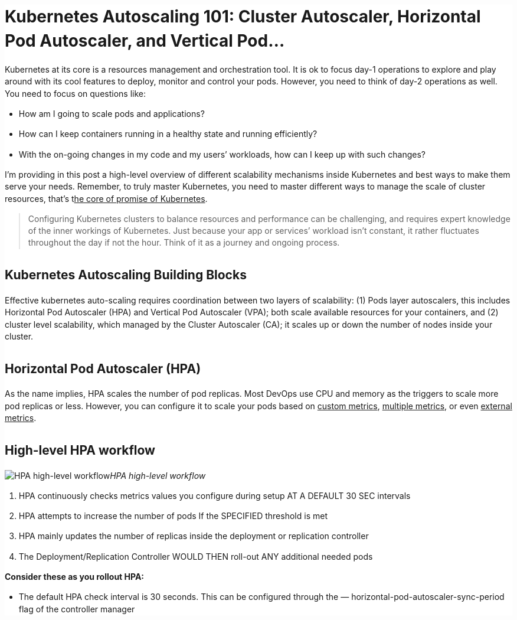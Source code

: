 
# Kubernetes Autoscaling 101: Cluster Autoscaler, Horizontal Pod Autoscaler, and Vertical Pod…

Kubernetes at its core is a resources management and orchestration tool. It is ok to focus day-1 operations to explore and play around with its cool features to deploy, monitor and control your pods. However, you need to think of day-2 operations as well. You need to focus on questions like:

* How am I going to scale pods and applications?

* How can I keep containers running in a healthy state and running efficiently?

* With the on-going changes in my code and my users’ workloads, how can I keep up with such changes?

I’m providing in this post a high-level overview of different scalability mechanisms inside Kubernetes and best ways to make them serve your needs. Remember, to truly master Kubernetes, you need to master different ways to manage the scale of cluster resources, that’s t[he core of promise of Kubernetes](https://pxlme.me/edAiJOD7).
> Configuring Kubernetes clusters to balance resources and performance can be challenging, and requires expert knowledge of the inner workings of Kubernetes. Just because your app or services’ workload isn’t constant, it rather fluctuates throughout the day if not the hour. Think of it as a journey and ongoing process.

## Kubernetes Autoscaling Building Blocks

Effective kubernetes auto-scaling requires coordination between two layers of scalability: (1) Pods layer autoscalers, this includes Horizontal Pod Autoscaler (HPA) and Vertical Pod Autoscaler (VPA); both scale available resources for your containers, and (2) cluster level scalability, which managed by the Cluster Autoscaler (CA); it scales up or down the number of nodes inside your cluster.

## Horizontal Pod Autoscaler (HPA)

As the name implies, HPA scales the number of pod replicas. Most DevOps use CPU and memory as the triggers to scale more pod replicas or less. However, you can configure it to scale your pods based on [custom metrics](https://pxlme.me/qtqOaC7W), [multiple metrics](https://pxlme.me/G2b73WcG), or even [external metrics](https://pxlme.me/9hZPjDfF).

## High-level HPA workflow

![HPA high-level workflow](https://cdn-images-1.medium.com/max/3944/1*xfPZh3ir2vgsp246yK9kEg.png)*HPA high-level workflow*

1. HPA continuously checks metrics values you configure during setup AT A DEFAULT 30 SEC intervals

1. HPA attempts to increase the number of pods If the SPECIFIED threshold is met

1. HPA mainly updates the number of replicas inside the deployment or replication controller

1. The Deployment/Replication Controller WOULD THEN roll-out ANY additional needed pods

**Consider these as you rollout HPA:**

* The default HPA check interval is 30 seconds. This can be configured through the — horizontal-pod-autoscaler-sync-period flag of the controller manager
